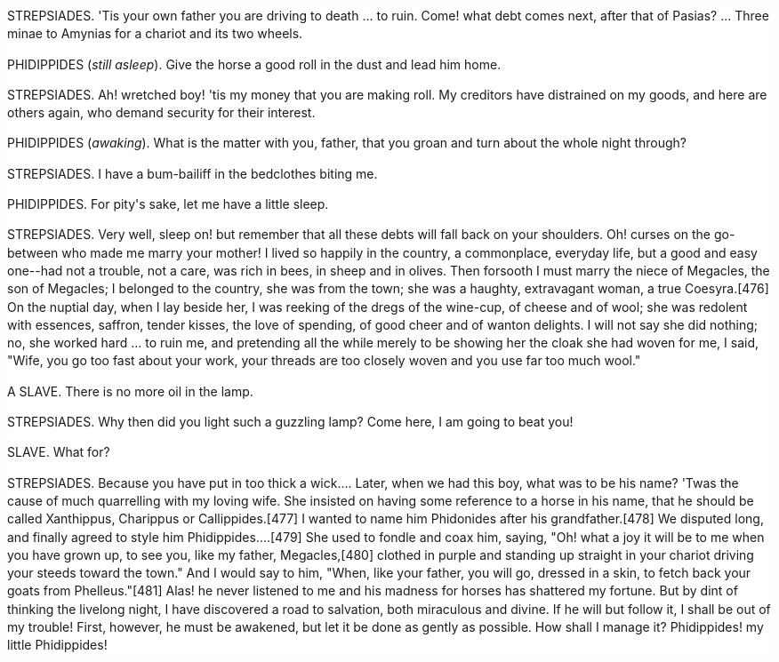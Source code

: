 STREPSIADES. 'Tis your own father you are driving to death ... to ruin.
Come! what debt comes next, after that of Pasias? ... Three minae to
Amynias for a chariot and its two wheels.

PHIDIPPIDES (_still asleep_). Give the horse a good roll in the dust and
lead him home.

STREPSIADES. Ah! wretched boy! 'tis my money that you are making roll. My
creditors have distrained on my goods, and here are others again, who
demand security for their interest.

PHIDIPPIDES (_awaking_). What is the matter with you, father, that you
groan and turn about the whole night through?

STREPSIADES. I have a bum-bailiff in the bedclothes biting me.

PHIDIPPIDES. For pity's sake, let me have a little sleep.

STREPSIADES. Very well, sleep on! but remember that all these debts will
fall back on your shoulders. Oh! curses on the go-between who made me
marry your mother! I lived so happily in the country, a commonplace,
everyday life, but a good and easy one--had not a trouble, not a care,
was rich in bees, in sheep and in olives. Then forsooth I must marry the
niece of Megacles, the son of Megacles; I belonged to the country, she
was from the town; she was a haughty, extravagant woman, a true
Coesyra.[476] On the nuptial day, when I lay beside her, I was reeking of
the dregs of the wine-cup, of cheese and of wool; she was redolent with
essences, saffron, tender kisses, the love of spending, of good cheer and
of wanton delights. I will not say she did nothing; no, she worked hard
... to ruin me, and pretending all the while merely to be showing her the
cloak she had woven for me, I said, "Wife, you go too fast about your
work, your threads are too closely woven and you use far too much wool."

A SLAVE. There is no more oil in the lamp.

STREPSIADES. Why then did you light such a guzzling lamp? Come here, I am
going to beat you!

SLAVE. What for?

STREPSIADES. Because you have put in too thick a wick.... Later, when we
had this boy, what was to be his name? 'Twas the cause of much
quarrelling with my loving wife. She insisted on having some reference to
a horse in his name, that he should be called Xanthippus, Charippus or
Callippides.[477] I wanted to name him Phidonides after his
grandfather.[478] We disputed long, and finally agreed to style him
Phidippides....[479] She used to fondle and coax him, saying, "Oh! what a
joy it will be to me when you have grown up, to see you, like my father,
Megacles,[480] clothed in purple and standing up straight in your chariot
driving your steeds toward the town." And I would say to him, "When, like
your father, you will go, dressed in a skin, to fetch back your goats
from Phelleus."[481] Alas! he never listened to me and his madness for
horses has shattered my fortune. But by dint of thinking the livelong
night, I have discovered a road to salvation, both miraculous and divine.
If he will but follow it, I shall be out of my trouble! First, however,
he must be awakened, but let it be done as gently as possible. How shall
I manage it? Phidippides! my little Phidippides!
